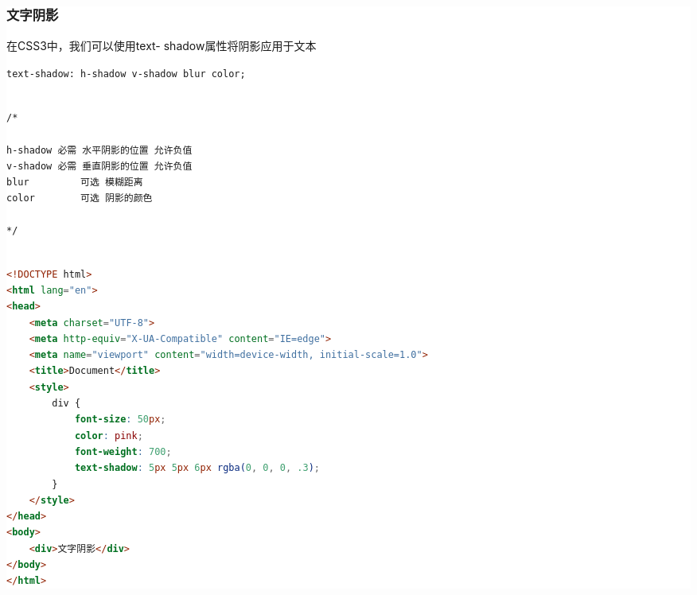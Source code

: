 

### 文字阴影

在CSS3中，我们可以使用text- shadow属性将阴影应用于文本

`text-shadow: h-shadow v-shadow blur color;`

```html

/* 

h-shadow 必需 水平阴影的位置 允许负值
v-shadow 必需 垂直阴影的位置 允许负值
blur 		 可选 模糊距离
color		 可选 阴影的颜色

*/

```

```html

<!DOCTYPE html>
<html lang="en">
<head>
    <meta charset="UTF-8">
    <meta http-equiv="X-UA-Compatible" content="IE=edge">
    <meta name="viewport" content="width=device-width, initial-scale=1.0">
    <title>Document</title>
    <style>
        div {
            font-size: 50px;
            color: pink;
            font-weight: 700;
            text-shadow: 5px 5px 6px rgba(0, 0, 0, .3);
        }
    </style>
</head>
<body>
    <div>文字阴影</div>
</body>
</html>

```

